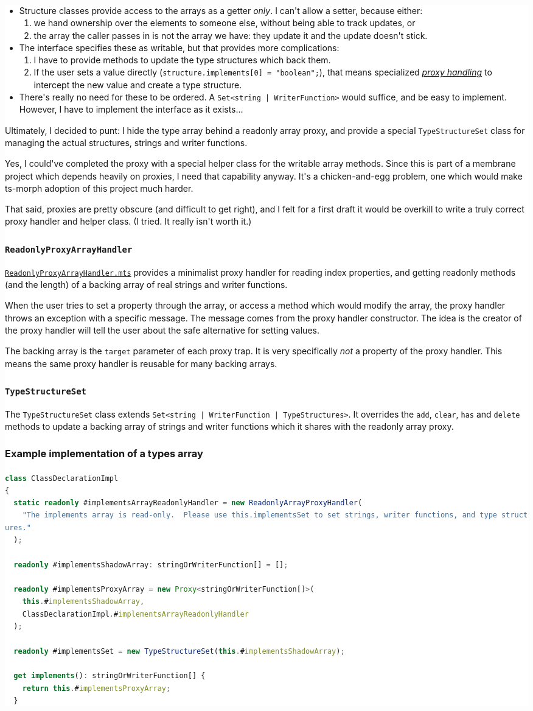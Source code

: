 - Structure classes provide access to the arrays as a getter _only_.  I can't allow a setter, because either:
  1. we hand ownership over the elements to someone else, without being able to track updates, or
  2. the array the caller passes in is not the array we have: they update it and the update doesn't stick.
- The interface specifies these as writable, but that provides more complications:
  1. I have to provide methods to update the type structures which back them.
  2. If the user sets a value directly (`structure.implements[0] = "boolean";`), that means specialized [_proxy handling_](https://developer.mozilla.org/en-US/docs/Web/JavaScript/Reference/Global_Objects/Proxy) to intercept the new value and create a type structure.
- There's really no need for these to be ordered.  A `Set<string | WriterFunction>` would suffice, and be easy to implement.  However, I have to implement the interface as it exists...

Ultimately, I decided to punt:  I hide the type array behind a readonly array proxy, and provide a special `TypeStructureSet` class for managing the actual structures, strings and writer functions.

Yes, I could've completed the proxy with a special helper class for the writable array methods.  Since this is part of a membrane project which depends heavily on proxies, I need that capability anyway.  It's a chicken-and-egg problem, one which would make ts-morph adoption of this project much harder.

That said, proxies are pretty obscure (and difficult to get right), and I felt for a first draft it would be overkill to write a truly correct proxy handler and helper class.  (I tried.  It really isn't worth it.)

### `ReadonlyProxyArrayHandler`

[`ReadonlyProxyArrayHandler.mts`](./prototype-snapshot/array-utilities/ReadonlyArrayProxyHandler.mts) provides a minimalist proxy handler for reading index properties, and getting readonly methods (and the length) of a backing array of real strings and writer functions.  

When the user tries to set a property through the array, or access a method which would modify the array, the proxy handler throws an exception with a specific message.  The message comes from the proxy handler constructor.  The idea is the creator of the proxy handler will tell the user about the safe alternative for setting values.

The backing array is the `target` parameter of each proxy trap.  It is very specifically _not_ a property of the proxy handler.  This means the same proxy handler is reusable for many backing arrays.

### `TypeStructureSet`

The `TypeStructureSet` class extends `Set<string | WriterFunction | TypeStructures>`.  It overrides the `add`, `clear`, `has` and `delete` methods to update a backing array of strings and writer functions which it shares with the readonly array proxy.  

### Example implementation of a types array

```typescript
class ClassDeclarationImpl
{
  static readonly #implementsArrayReadonlyHandler = new ReadonlyArrayProxyHandler(
    "The implements array is read-only.  Please use this.implementsSet to set strings, writer functions, and type structures."
  );

  readonly #implementsShadowArray: stringOrWriterFunction[] = [];

  readonly #implementsProxyArray = new Proxy<stringOrWriterFunction[]>(
    this.#implementsShadowArray,
    ClassDeclarationImpl.#implementsArrayReadonlyHandler
  );

  readonly #implementsSet = new TypeStructureSet(this.#implementsShadowArray);

  get implements(): stringOrWriterFunction[] {
    return this.#implementsProxyArray;
  }
```